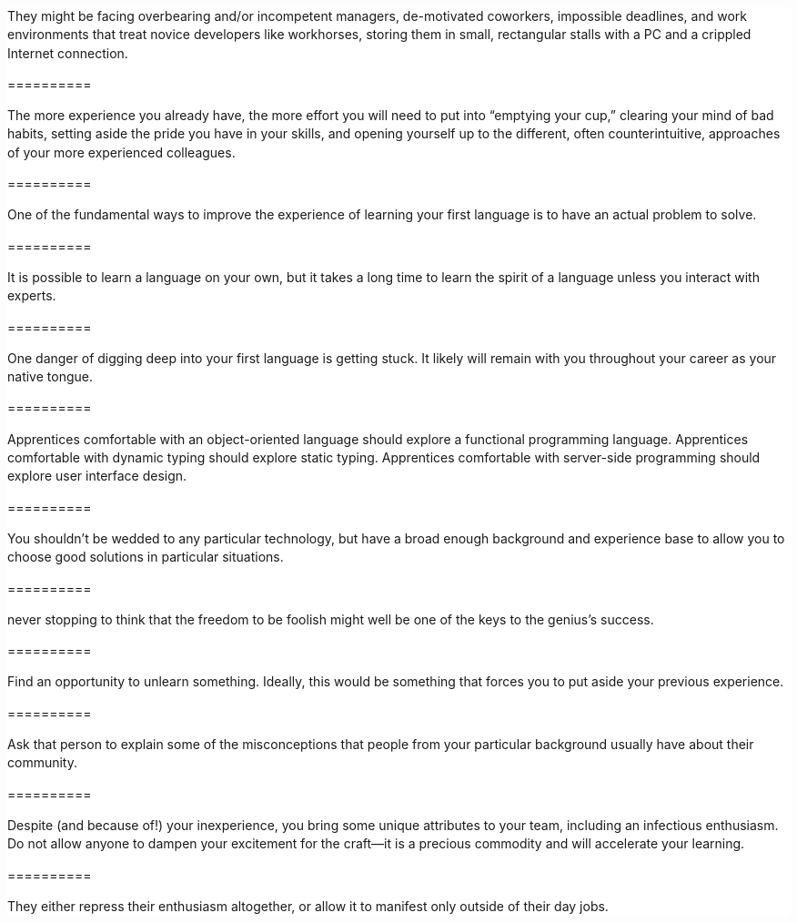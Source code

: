 They might be facing overbearing and/or incompetent managers, de-motivated coworkers, impossible deadlines, and work environments that treat novice developers like workhorses, storing them in small, rectangular stalls with a PC and a crippled Internet connection.

==========

The more experience you already have, the more effort you will need to put into “emptying your cup,” clearing your mind of bad habits, setting aside the pride you have in your skills, and opening yourself up to the different, often counterintuitive, approaches of your more experienced colleagues.

==========

One of the fundamental ways to improve the experience of learning your first language is to have an actual problem to solve.

==========

It is possible to learn a language on your own, but it takes a long time to learn the spirit of a language unless you interact with experts.

==========

One danger of digging deep into your first language is getting stuck. It likely will remain with you throughout your career as your native tongue.

==========

Apprentices comfortable with an object-oriented language should explore a functional programming language. Apprentices comfortable with dynamic typing should explore static typing. Apprentices comfortable with server-side programming should explore user interface design.

==========

You shouldn’t be wedded to any particular technology, but have a broad enough background and experience base to allow you to choose good solutions in particular situations.

==========

never stopping to think that the freedom to be foolish might well be one of the keys to the genius’s success.

==========

Find an opportunity to unlearn something. Ideally, this would be something that forces you to put aside your previous experience.

==========

Ask that person to explain some of the misconceptions that people from your particular background usually have about their community.

==========

Despite (and because of!) your inexperience, you bring some unique attributes to your team, including an infectious enthusiasm. Do not allow anyone to dampen your excitement for the craft—it is a precious commodity and will accelerate your learning.

==========

They either repress their enthusiasm altogether, or allow it to manifest only outside of their day jobs.
